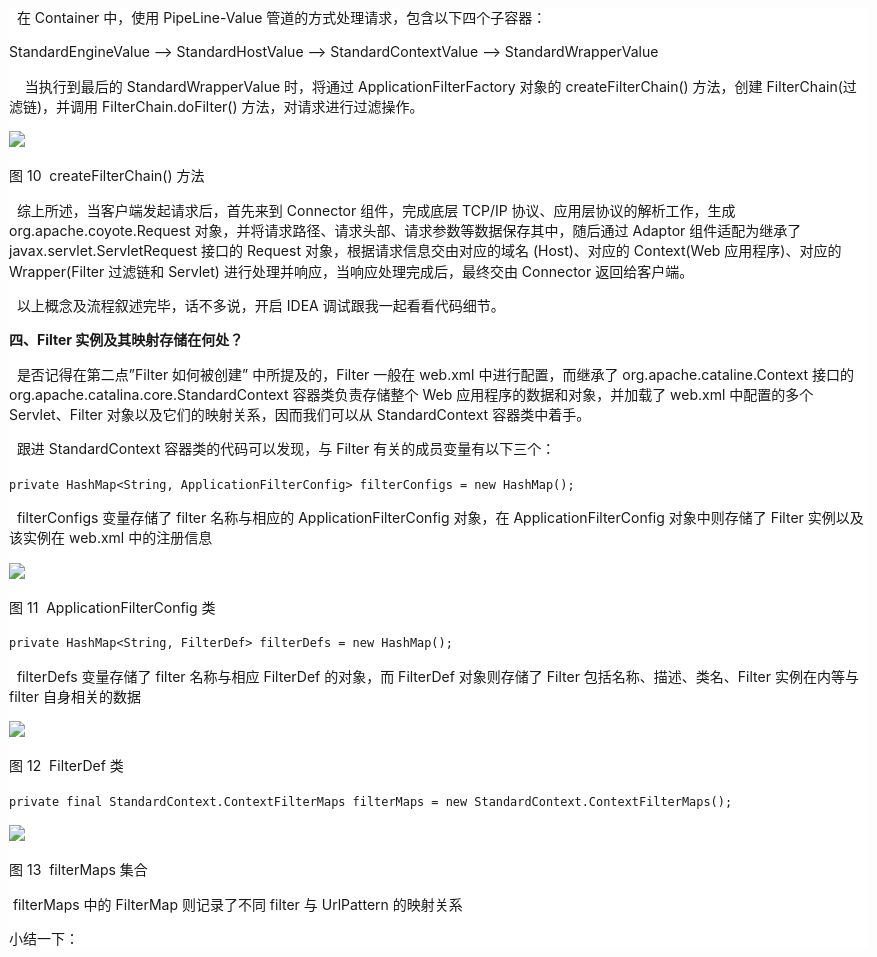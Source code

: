   在 Container 中，使用 PipeLine-Value 管道的方式处理请求，包含以下四个子容器：

StandardEngineValue --> StandardHostValue --> StandardContextValue --> StandardWrapperValue

    当执行到最后的 StandardWrapperValue 时，将通过 ApplicationFilterFactory 对象的 createFilterChain() 方法，创建 FilterChain(过滤链)，并调用 FilterChain.doFilter() 方法，对请求进行过滤操作。

![](https://mmbiz.qpic.cn/mmbiz_png/1oVoayJic3GzBcz4Q1EHyicB3mWv2HibyF1X7ZNv5KteAxmyor7Czm9dydCB6p1cTXtQSqiaeoUCDb3SnbHY6X5iafA/640?wx_fmt=png)

图 10  createFilterChain() 方法  

  综上所述，当客户端发起请求后，首先来到 Connector 组件，完成底层 TCP/IP 协议、应用层协议的解析工作，生成 org.apache.coyote.Request 对象，并将请求路径、请求头部、请求参数等数据保存其中，随后通过 Adaptor 组件适配为继承了 javax.servlet.ServletRequest 接口的 Request 对象，根据请求信息交由对应的域名 (Host)、对应的 Context(Web 应用程序)、对应的 Wrapper(Filter 过滤链和 Servlet) 进行处理并响应，当响应处理完成后，最终交由 Connector 返回给客户端。

  以上概念及流程叙述完毕，话不多说，开启 IDEA 调试跟我一起看看代码细节。

**四、**Filter 实例及其映射存储在何处？****

  是否记得在第二点”Filter 如何被创建” 中所提及的，Filter 一般在 web.xml 中进行配置，而继承了 org.apache.cataline.Context 接口的 org.apache.catalina.core.StandardContext 容器类负责存储整个 Web 应用程序的数据和对象，并加载了 web.xml 中配置的多个 Servlet、Filter 对象以及它们的映射关系，因而我们可以从 StandardContext 容器类中着手。

  跟进 StandardContext 容器类的代码可以发现，与 Filter 有关的成员变量有以下三个：

```
private HashMap<String, ApplicationFilterConfig> filterConfigs = new HashMap();
```

  filterConfigs 变量存储了 filter 名称与相应的 ApplicationFilterConfig 对象，在 ApplicationFilterConfig 对象中则存储了 Filter 实例以及该实例在 web.xml 中的注册信息

![](https://mmbiz.qpic.cn/mmbiz_png/1oVoayJic3GzBcz4Q1EHyicB3mWv2HibyF14iajb7lZdQ5aCTiaqCO00BBIUm3ljkZhNSJPyVWjvvlZQva00DRMwZCg/640?wx_fmt=png)

图 11  ApplicationFilterConfig 类  

```
private HashMap<String, FilterDef> filterDefs = new HashMap();
```

  filterDefs 变量存储了 filter 名称与相应 FilterDef 的对象，而 FilterDef 对象则存储了 Filter 包括名称、描述、类名、Filter 实例在内等与 filter 自身相关的数据

![](https://mmbiz.qpic.cn/mmbiz_png/1oVoayJic3GzBcz4Q1EHyicB3mWv2HibyF1XRleiaInj4eKic48QOwv5OeGATKwCbPyb2SKIAEbMUoH3WubTTUrbWpA/640?wx_fmt=png)

图 12  FilterDef 类  

```
private final StandardContext.ContextFilterMaps filterMaps = new StandardContext.ContextFilterMaps();
```

![](https://mmbiz.qpic.cn/mmbiz_png/1oVoayJic3GzBcz4Q1EHyicB3mWv2HibyF1ibkvzPZxKqUllPbE0icRKTKrstYgXYlmn5vlfSRYIClp2R32jGNFtyYA/640?wx_fmt=png)

图 13  filterMaps 集合  

 filterMaps 中的 FilterMap 则记录了不同 filter 与 UrlPattern 的映射关系

小结一下：

